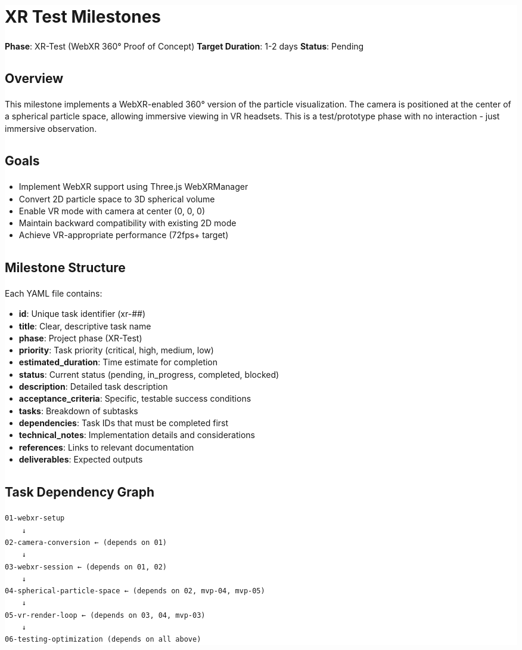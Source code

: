 # XR Test Milestones

**Phase**: XR-Test (WebXR 360° Proof of Concept)
**Target Duration**: 1-2 days
**Status**: Pending

## Overview
This milestone implements a WebXR-enabled 360° version of the particle visualization. The camera is positioned at the center of a spherical particle space, allowing immersive viewing in VR headsets. This is a test/prototype phase with no interaction - just immersive observation.

## Goals
- Implement WebXR support using Three.js WebXRManager
- Convert 2D particle space to 3D spherical volume
- Enable VR mode with camera at center (0, 0, 0)
- Maintain backward compatibility with existing 2D mode
- Achieve VR-appropriate performance (72fps+ target)

## Milestone Structure
Each YAML file contains:
- **id**: Unique task identifier (xr-##)
- **title**: Clear, descriptive task name
- **phase**: Project phase (XR-Test)
- **priority**: Task priority (critical, high, medium, low)
- **estimated_duration**: Time estimate for completion
- **status**: Current status (pending, in_progress, completed, blocked)
- **description**: Detailed task description
- **acceptance_criteria**: Specific, testable success conditions
- **tasks**: Breakdown of subtasks
- **dependencies**: Task IDs that must be completed first
- **technical_notes**: Implementation details and considerations
- **references**: Links to relevant documentation
- **deliverables**: Expected outputs

## Task Dependency Graph

```
01-webxr-setup
    ↓
02-camera-conversion ← (depends on 01)
    ↓
03-webxr-session ← (depends on 01, 02)
    ↓
04-spherical-particle-space ← (depends on 02, mvp-04, mvp-05)
    ↓
05-vr-render-loop ← (depends on 03, 04, mvp-03)
    ↓
06-testing-optimization (depends on all above)
```
